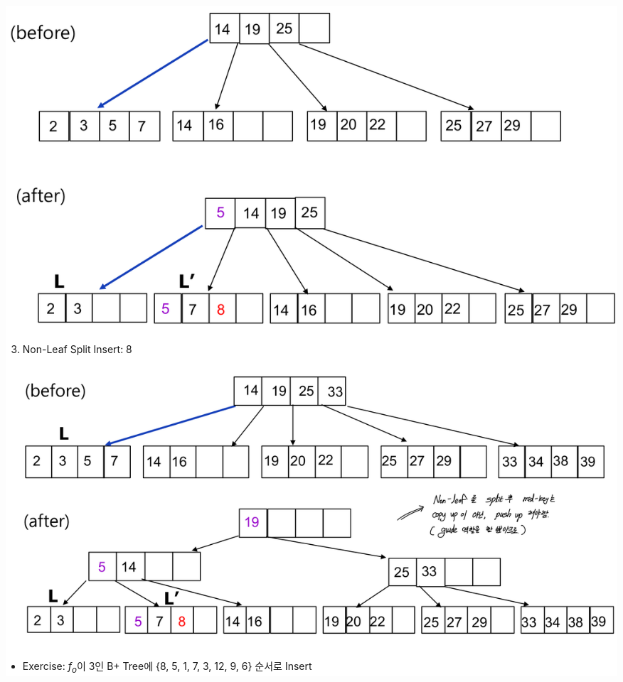    ![Example of B+ Tree Insert: Leaf Split](images/b+-tree-insert-leaf-split-example.png)

3. Non-Leaf Split Insert: 8

   ![Example of B+ Tree Insert: Non-Leaf Split](images/b+-tree-insert-non-leaf-split-example.png)



- Exercise: $f_o$이 3인 B+ Tree에 {8, 5, 1, 7, 3, 12, 9, 6} 순서로 Insert
